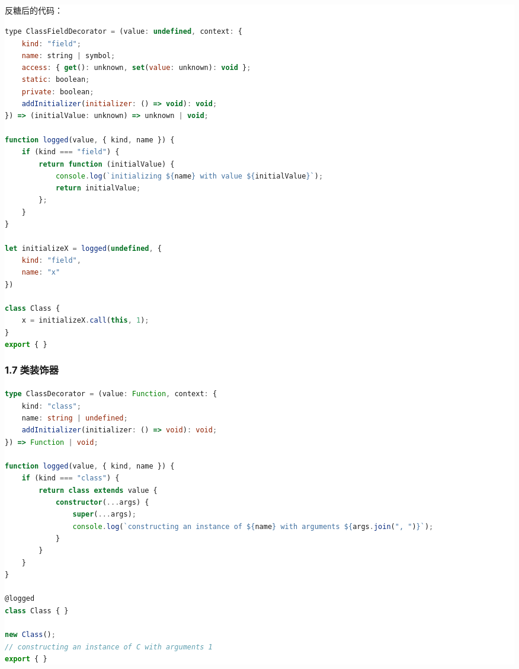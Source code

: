 ```ts
```

反糖后的代码：

```js
type ClassFieldDecorator = (value: undefined, context: {
    kind: "field";
    name: string | symbol;
    access: { get(): unknown, set(value: unknown): void };
    static: boolean;
    private: boolean;
    addInitializer(initializer: () => void): void;
}) => (initialValue: unknown) => unknown | void;

function logged(value, { kind, name }) {
    if (kind === "field") {
        return function (initialValue) {
            console.log(`initializing ${name} with value ${initialValue}`);
            return initialValue;
        };
    }
}

let initializeX = logged(undefined, {
    kind: "field",
    name: "x"
})

class Class {
    x = initializeX.call(this, 1);
}
export { }
```

### 1.7 类装饰器

```ts
type ClassDecorator = (value: Function, context: {
    kind: "class";
    name: string | undefined;
    addInitializer(initializer: () => void): void;
}) => Function | void;

function logged(value, { kind, name }) {
    if (kind === "class") {
        return class extends value {
            constructor(...args) {
                super(...args);
                console.log(`constructing an instance of ${name} with arguments ${args.join(", ")}`);
            }
        }
    }
}

@logged
class Class { }

new Class();
// constructing an instance of C with arguments 1
export { }
```
